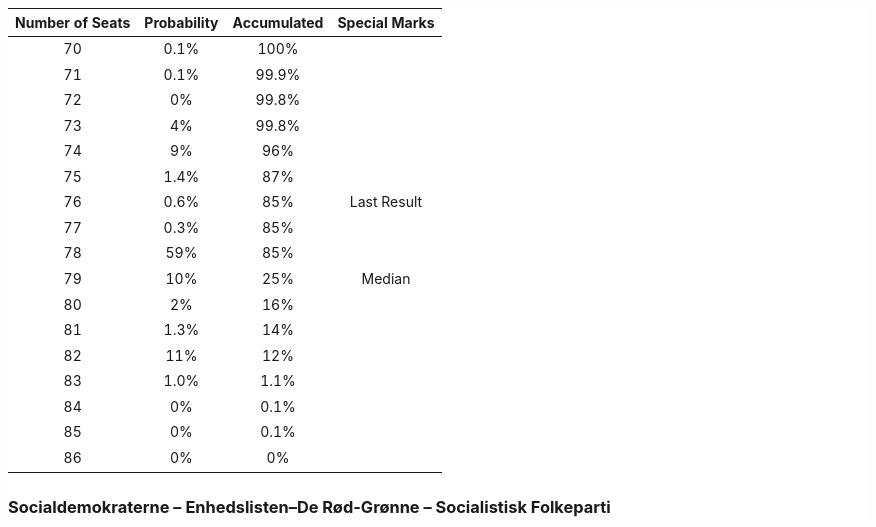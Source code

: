 | Number of Seats | Probability | Accumulated | Special Marks |
|:---------------:|:-----------:|:-----------:|:-------------:|
| 70 | 0.1% | 100% |  |
| 71 | 0.1% | 99.9% |  |
| 72 | 0% | 99.8% |  |
| 73 | 4% | 99.8% |  |
| 74 | 9% | 96% |  |
| 75 | 1.4% | 87% |  |
| 76 | 0.6% | 85% | Last Result |
| 77 | 0.3% | 85% |  |
| 78 | 59% | 85% |  |
| 79 | 10% | 25% | Median |
| 80 | 2% | 16% |  |
| 81 | 1.3% | 14% |  |
| 82 | 11% | 12% |  |
| 83 | 1.0% | 1.1% |  |
| 84 | 0% | 0.1% |  |
| 85 | 0% | 0.1% |  |
| 86 | 0% | 0% |  |

### Socialdemokraterne – Enhedslisten–De Rød-Grønne – Socialistisk Folkeparti
